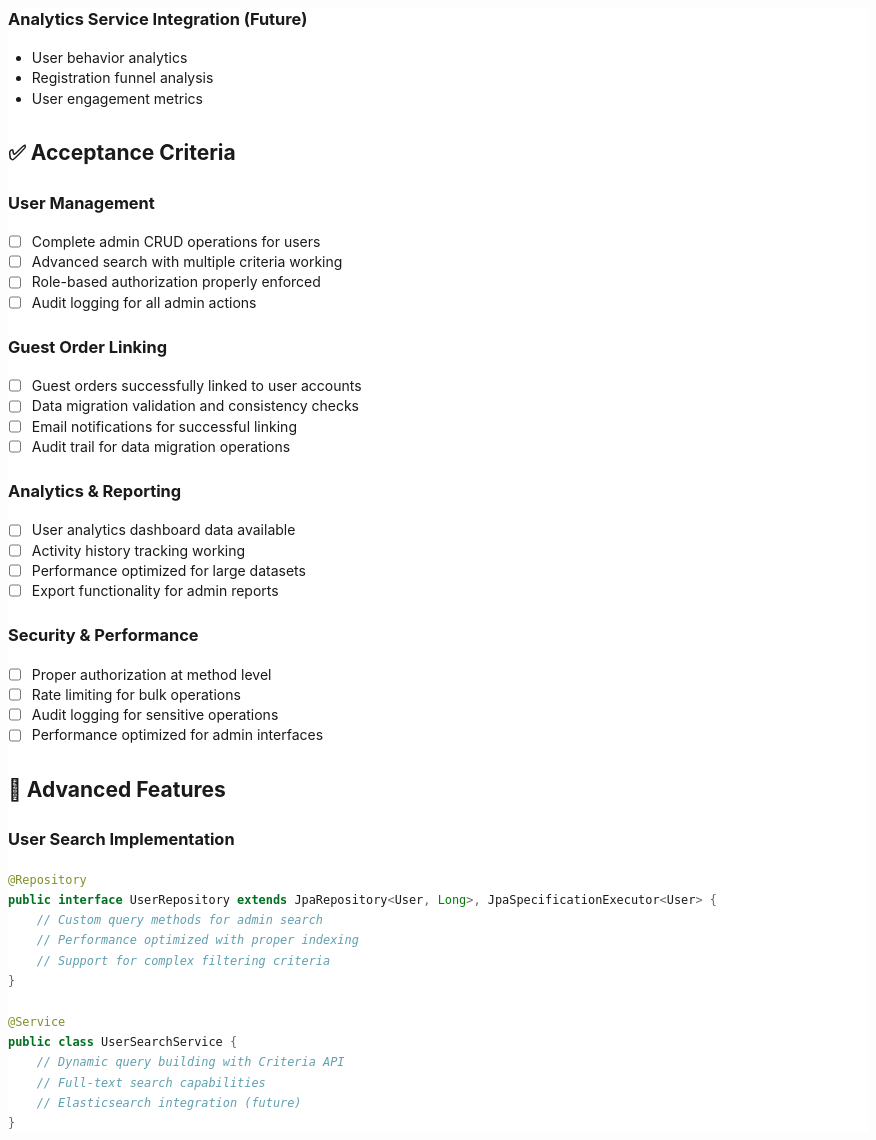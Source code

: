 ### **Analytics Service Integration** (Future)
- User behavior analytics
- Registration funnel analysis
- User engagement metrics

## ✅ **Acceptance Criteria**

### **User Management**
- [ ] Complete admin CRUD operations for users
- [ ] Advanced search with multiple criteria working
- [ ] Role-based authorization properly enforced
- [ ] Audit logging for all admin actions

### **Guest Order Linking**
- [ ] Guest orders successfully linked to user accounts
- [ ] Data migration validation and consistency checks
- [ ] Email notifications for successful linking
- [ ] Audit trail for data migration operations

### **Analytics & Reporting**
- [ ] User analytics dashboard data available
- [ ] Activity history tracking working
- [ ] Performance optimized for large datasets
- [ ] Export functionality for admin reports

### **Security & Performance**
- [ ] Proper authorization at method level
- [ ] Rate limiting for bulk operations
- [ ] Audit logging for sensitive operations
- [ ] Performance optimized for admin interfaces

## 🔧 **Advanced Features**

### **User Search Implementation**
```java
@Repository
public interface UserRepository extends JpaRepository<User, Long>, JpaSpecificationExecutor<User> {
    // Custom query methods for admin search
    // Performance optimized with proper indexing
    // Support for complex filtering criteria
}

@Service
public class UserSearchService {
    // Dynamic query building with Criteria API
    // Full-text search capabilities
    // Elasticsearch integration (future)
}
```
